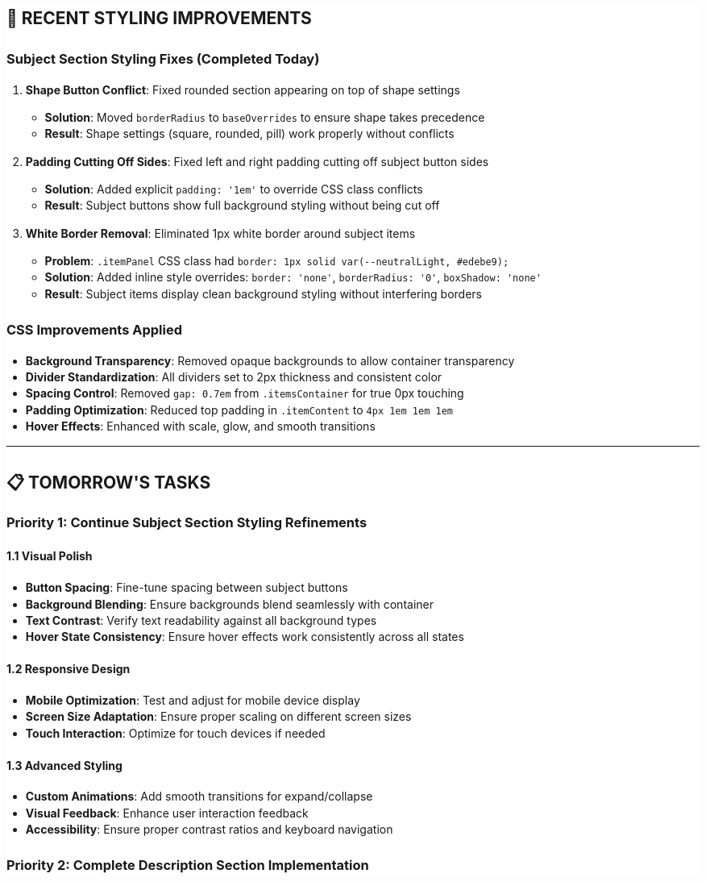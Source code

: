 
## **🎨 RECENT STYLING IMPROVEMENTS**

### **Subject Section Styling Fixes (Completed Today)**
1. **Shape Button Conflict**: Fixed rounded section appearing on top of shape settings
   - **Solution**: Moved `borderRadius` to `baseOverrides` to ensure shape takes precedence
   - **Result**: Shape settings (square, rounded, pill) work properly without conflicts

2. **Padding Cutting Off Sides**: Fixed left and right padding cutting off subject button sides
   - **Solution**: Added explicit `padding: '1em'` to override CSS class conflicts
   - **Result**: Subject buttons show full background styling without being cut off

3. **White Border Removal**: Eliminated 1px white border around subject items
   - **Problem**: `.itemPanel` CSS class had `border: 1px solid var(--neutralLight, #edebe9);`
   - **Solution**: Added inline style overrides: `border: 'none'`, `borderRadius: '0'`, `boxShadow: 'none'`
   - **Result**: Subject items display clean background styling without interfering borders

### **CSS Improvements Applied**
- **Background Transparency**: Removed opaque backgrounds to allow container transparency
- **Divider Standardization**: All dividers set to 2px thickness and consistent color
- **Spacing Control**: Removed `gap: 0.7em` from `.itemsContainer` for true 0px touching
- **Padding Optimization**: Reduced top padding in `.itemContent` to `4px 1em 1em 1em`
- **Hover Effects**: Enhanced with scale, glow, and smooth transitions

---

## **📋 TOMORROW'S TASKS**

### **Priority 1: Continue Subject Section Styling Refinements**

#### **1.1 Visual Polish**
- **Button Spacing**: Fine-tune spacing between subject buttons
- **Background Blending**: Ensure backgrounds blend seamlessly with container
- **Text Contrast**: Verify text readability against all background types
- **Hover State Consistency**: Ensure hover effects work consistently across all states

#### **1.2 Responsive Design**
- **Mobile Optimization**: Test and adjust for mobile device display
- **Screen Size Adaptation**: Ensure proper scaling on different screen sizes
- **Touch Interaction**: Optimize for touch devices if needed

#### **1.3 Advanced Styling**
- **Custom Animations**: Add smooth transitions for expand/collapse
- **Visual Feedback**: Enhance user interaction feedback
- **Accessibility**: Ensure proper contrast ratios and keyboard navigation

### **Priority 2: Complete Description Section Implementation**
